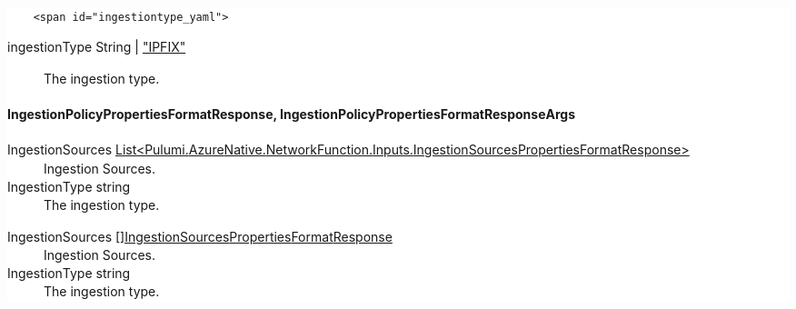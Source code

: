         <span id="ingestiontype_yaml">
<a data-swiftype-name="resource-property" data-swiftype-type="text" href="#ingestiontype_yaml" style="color: inherit; text-decoration: inherit;">ingestion<wbr>Type</a>
</span>
        <span class="property-indicator"></span>
        <span class="property-type">String | <a href="#ingestiontype">&#34;IPFIX&#34;</a></span>
    </dt>
    <dd>The ingestion type.</dd></dl>
</pulumi-choosable>
</div>

<h4 id="ingestionpolicypropertiesformatresponse">
Ingestion<wbr>Policy<wbr>Properties<wbr>Format<wbr>Response<pulumi-choosable type="language" values="python,go" class="inline">, Ingestion<wbr>Policy<wbr>Properties<wbr>Format<wbr>Response<wbr>Args</pulumi-choosable>
</h4>

<div>
<pulumi-choosable type="language" values="csharp">
<dl class="resources-properties"><dt class="property-optional"
            title="Optional">
        <span id="ingestionsources_csharp">
<a data-swiftype-name="resource-property" data-swiftype-type="text" href="#ingestionsources_csharp" style="color: inherit; text-decoration: inherit;">Ingestion<wbr>Sources</a>
</span>
        <span class="property-indicator"></span>
        <span class="property-type"><a href="#ingestionsourcespropertiesformatresponse">List&lt;Pulumi.<wbr>Azure<wbr>Native.<wbr>Network<wbr>Function.<wbr>Inputs.<wbr>Ingestion<wbr>Sources<wbr>Properties<wbr>Format<wbr>Response&gt;</a></span>
    </dt>
    <dd>Ingestion Sources.</dd><dt class="property-optional"
            title="Optional">
        <span id="ingestiontype_csharp">
<a data-swiftype-name="resource-property" data-swiftype-type="text" href="#ingestiontype_csharp" style="color: inherit; text-decoration: inherit;">Ingestion<wbr>Type</a>
</span>
        <span class="property-indicator"></span>
        <span class="property-type">string</span>
    </dt>
    <dd>The ingestion type.</dd></dl>
</pulumi-choosable>
</div>

<div>
<pulumi-choosable type="language" values="go">
<dl class="resources-properties"><dt class="property-optional"
            title="Optional">
        <span id="ingestionsources_go">
<a data-swiftype-name="resource-property" data-swiftype-type="text" href="#ingestionsources_go" style="color: inherit; text-decoration: inherit;">Ingestion<wbr>Sources</a>
</span>
        <span class="property-indicator"></span>
        <span class="property-type"><a href="#ingestionsourcespropertiesformatresponse">[]Ingestion<wbr>Sources<wbr>Properties<wbr>Format<wbr>Response</a></span>
    </dt>
    <dd>Ingestion Sources.</dd><dt class="property-optional"
            title="Optional">
        <span id="ingestiontype_go">
<a data-swiftype-name="resource-property" data-swiftype-type="text" href="#ingestiontype_go" style="color: inherit; text-decoration: inherit;">Ingestion<wbr>Type</a>
</span>
        <span class="property-indicator"></span>
        <span class="property-type">string</span>
    </dt>
    <dd>The ingestion type.</dd></dl>